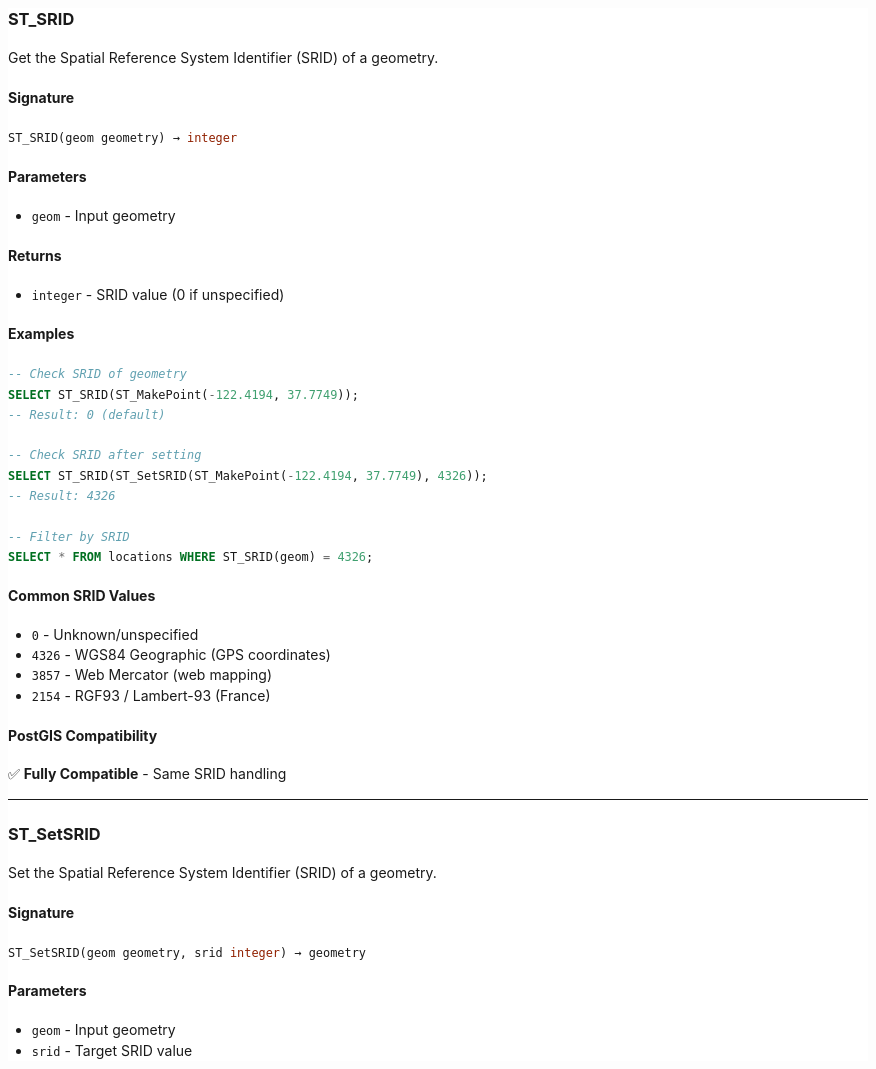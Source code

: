 ### ST_SRID

Get the Spatial Reference System Identifier (SRID) of a geometry.

#### Signature
```sql
ST_SRID(geom geometry) → integer
```

#### Parameters
- `geom` - Input geometry

#### Returns
- `integer` - SRID value (0 if unspecified)

#### Examples
```sql
-- Check SRID of geometry
SELECT ST_SRID(ST_MakePoint(-122.4194, 37.7749));
-- Result: 0 (default)

-- Check SRID after setting
SELECT ST_SRID(ST_SetSRID(ST_MakePoint(-122.4194, 37.7749), 4326));
-- Result: 4326

-- Filter by SRID
SELECT * FROM locations WHERE ST_SRID(geom) = 4326;
```

#### Common SRID Values
- `0` - Unknown/unspecified
- `4326` - WGS84 Geographic (GPS coordinates)
- `3857` - Web Mercator (web mapping)
- `2154` - RGF93 / Lambert-93 (France)

#### PostGIS Compatibility
✅ **Fully Compatible** - Same SRID handling

---

### ST_SetSRID

Set the Spatial Reference System Identifier (SRID) of a geometry.

#### Signature
```sql
ST_SetSRID(geom geometry, srid integer) → geometry
```

#### Parameters
- `geom` - Input geometry
- `srid` - Target SRID value
